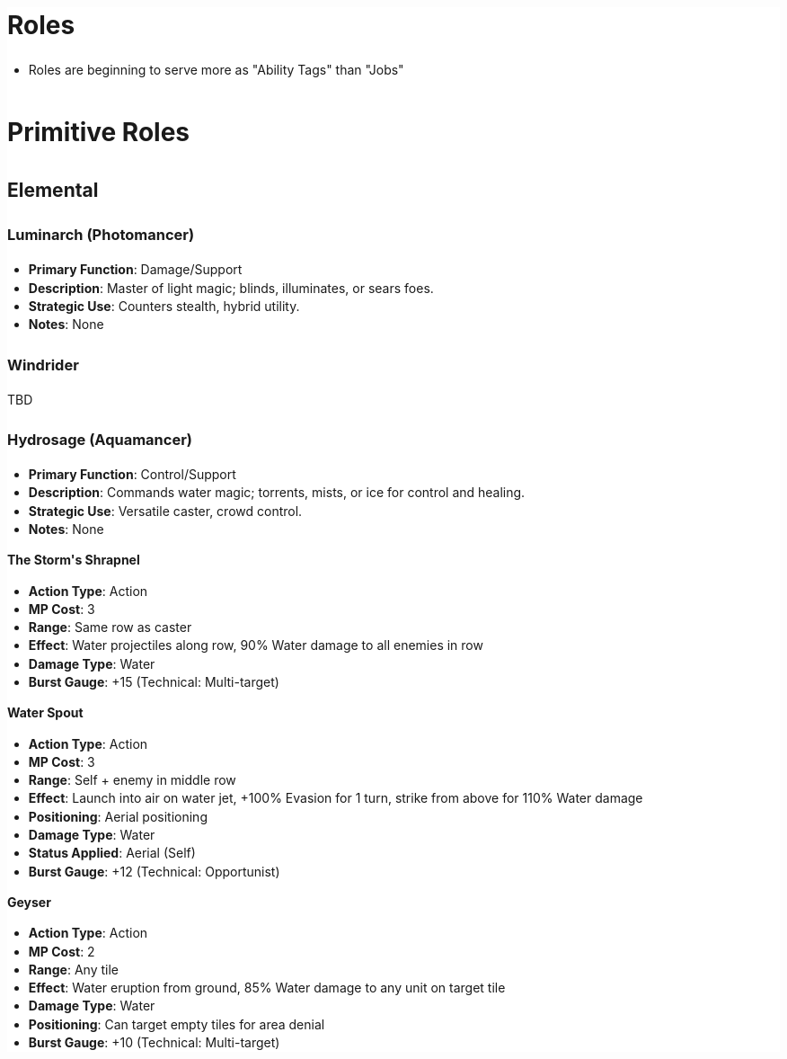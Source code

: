 # **Roles**
- Roles are beginning to serve more as "Ability Tags" than "Jobs"

# Primitive Roles

## Elemental

### Luminarch (Photomancer)
- **Primary Function**: Damage/Support
- **Description**: Master of light magic; blinds, illuminates, or sears foes.
- **Strategic Use**: Counters stealth, hybrid utility.
- **Notes**: None

### Windrider
TBD

### Hydrosage (Aquamancer)
- **Primary Function**: Control/Support
- **Description**: Commands water magic; torrents, mists, or ice for control and healing.
- **Strategic Use**: Versatile caster, crowd control.
- **Notes**: None

**The Storm's Shrapnel**
- **Action Type**: Action
- **MP Cost**: 3
- **Range**: Same row as caster
- **Effect**: Water projectiles along row, 90% Water damage to all enemies in row
- **Damage Type**: Water
- **Burst Gauge**: +15 (Technical: Multi-target)

**Water Spout**
- **Action Type**: Action
- **MP Cost**: 3
- **Range**: Self + enemy in middle row
- **Effect**: Launch into air on water jet, +100% Evasion for 1 turn, strike from above for 110% Water damage
- **Positioning**: Aerial positioning
- **Damage Type**: Water
- **Status Applied**: Aerial (Self)
- **Burst Gauge**: +12 (Technical: Opportunist)

**Geyser**
- **Action Type**: Action
- **MP Cost**: 2
- **Range**: Any tile
- **Effect**: Water eruption from ground, 85% Water damage to any unit on target tile
- **Damage Type**: Water
- **Positioning**: Can target empty tiles for area denial
- **Burst Gauge**: +10 (Technical: Multi-target)
